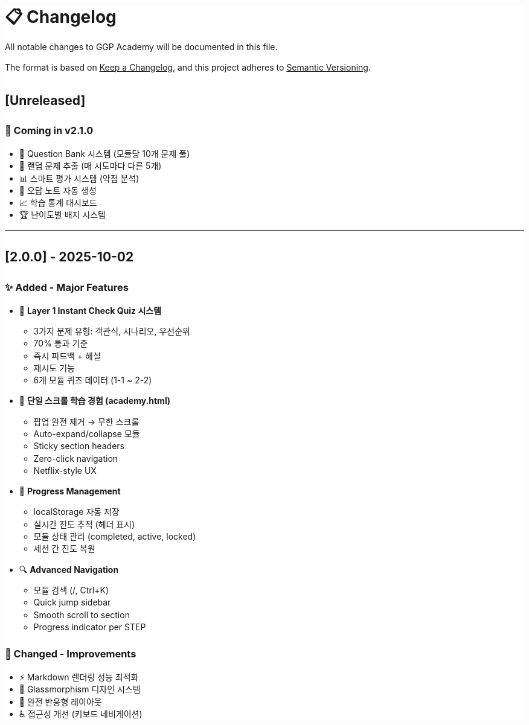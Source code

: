 # 📋 Changelog

All notable changes to GGP Academy will be documented in this file.

The format is based on [Keep a Changelog](https://keepachangelog.com/en/1.0.0/),
and this project adheres to [Semantic Versioning](https://semver.org/spec/v2.0.0.html).

## [Unreleased]

### 🚀 Coming in v2.1.0
- 🎲 Question Bank 시스템 (모듈당 10개 문제 풀)
- 🔀 랜덤 문제 추출 (매 시도마다 다른 5개)
- 📊 스마트 평가 시스템 (약점 분석)
- 📕 오답 노트 자동 생성
- 📈 학습 통계 대시보드
- 🏆 난이도별 배지 시스템

---

## [2.0.0] - 2025-10-02

### ✨ Added - Major Features
- 🎯 **Layer 1 Instant Check Quiz 시스템**
  - 3가지 문제 유형: 객관식, 시나리오, 우선순위
  - 70% 통과 기준
  - 즉시 피드백 + 해설
  - 재시도 기능
  - 6개 모듈 퀴즈 데이터 (1-1 ~ 2-2)

- 📜 **단일 스크롤 학습 경험 (academy.html)**
  - 팝업 완전 제거 → 무한 스크롤
  - Auto-expand/collapse 모듈
  - Sticky section headers
  - Zero-click navigation
  - Netflix-style UX

- 💾 **Progress Management**
  - localStorage 자동 저장
  - 실시간 진도 추적 (헤더 표시)
  - 모듈 상태 관리 (completed, active, locked)
  - 세션 간 진도 복원

- 🔍 **Advanced Navigation**
  - 모듈 검색 (/, Ctrl+K)
  - Quick jump sidebar
  - Smooth scroll to section
  - Progress indicator per STEP

### 🔧 Changed - Improvements
- ⚡ Markdown 렌더링 성능 최적화
- 🎨 Glassmorphism 디자인 시스템
- 📱 완전 반응형 레이아웃
- ♿ 접근성 개선 (키보드 네비게이션)
